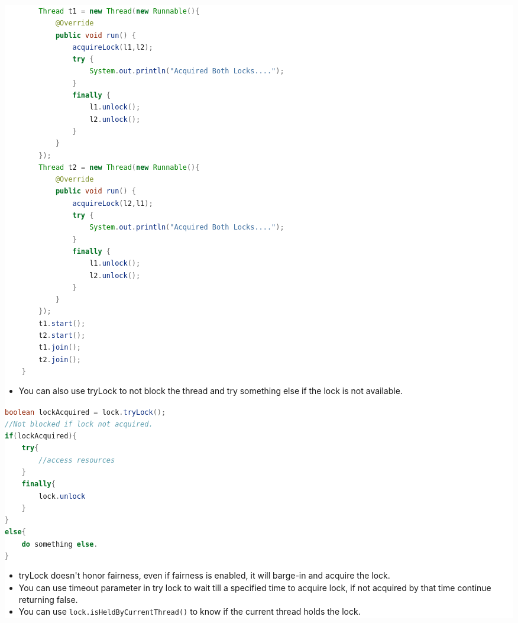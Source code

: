 ```java
        Thread t1 = new Thread(new Runnable(){
            @Override
            public void run() {
                acquireLock(l1,l2);
                try {
                    System.out.println("Acquired Both Locks....");
                }
                finally {
                    l1.unlock();
                    l2.unlock();
                }
            }
        });
        Thread t2 = new Thread(new Runnable(){
            @Override
            public void run() {
                acquireLock(l2,l1);
                try {
                    System.out.println("Acquired Both Locks....");
                }
                finally {
                    l1.unlock();
                    l2.unlock();
                }
            }
        });
        t1.start();
        t2.start();
        t1.join();
        t2.join();
    }
```

- You can also use tryLock to not block the thread and try something else if the lock is not available.
```java
boolean lockAcquired = lock.tryLock();
//Not blocked if lock not acquired.
if(lockAcquired){
    try{
        //access resources
    }
    finally{
        lock.unlock
    }
}
else{
    do something else.
}
```
- tryLock doesn't honor fairness, even if fairness is enabled, it will barge-in and acquire the lock.
- You can use timeout parameter in try lock to wait till a specified time to acquire lock, if not acquired by that time continue returning false.
- You can use ```lock.isHeldByCurrentThread()``` to know if the current thread holds the lock.
